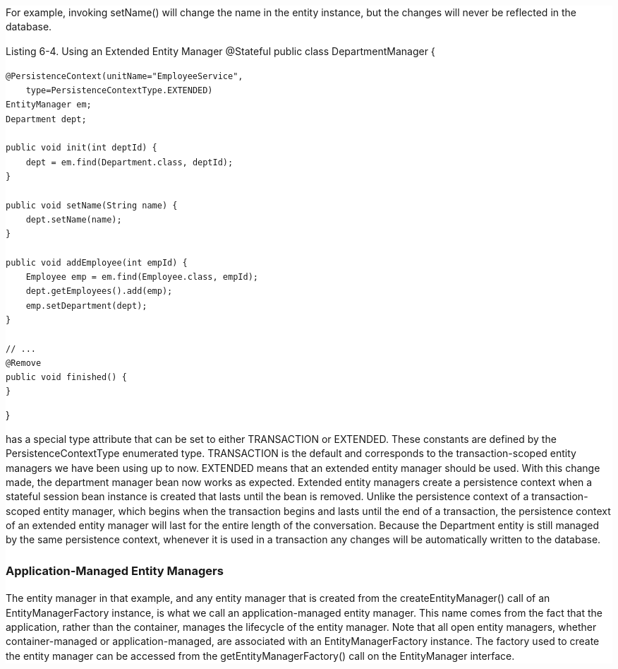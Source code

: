 For example, invoking setName() will change the name in the entity instance, but the changes will never be reflected
in the database.


Listing 6-4. Using an Extended Entity Manager
@Stateful
public class DepartmentManager {

	@PersistenceContext(unitName="EmployeeService",
		type=PersistenceContextType.EXTENDED)
	EntityManager em;
	Department dept;
	
	public void init(int deptId) {
		dept = em.find(Department.class, deptId);
	}
	
	public void setName(String name) {
		dept.setName(name);
	}

	public void addEmployee(int empId) {
		Employee emp = em.find(Employee.class, empId);
		dept.getEmployees().add(emp);
		emp.setDepartment(dept);
	}

	// ...
	@Remove
	public void finished() {
	}
}

has a special type attribute that can be set to either TRANSACTION or EXTENDED. These constants are defined by the PersistenceContextType enumerated type. TRANSACTION is the default and corresponds to the transaction-scoped entity managers we have been using up to now. EXTENDED means that an extended entity manager should be used. With this change made, the department manager bean now works as expected. Extended entity managers create a persistence context when a stateful session bean instance is created that lasts until the bean is removed. Unlike the persistence context of a transaction-scoped entity manager, which begins when the transaction begins and lasts until the end of a transaction, the persistence context of an extended entity manager will last for the entire length of the conversation. Because the Department entity is still managed by the same persistence context, whenever it is used in a transaction any changes will be automatically written to the database.

### Application-Managed Entity Managers

The entity manager in that example, and any entity manager that is created from the createEntityManager() call of an EntityManagerFactory instance, is what we call an application-managed entity manager. This name comes from the fact that the application, rather than the container, manages the lifecycle of the entity manager. Note that all open entity managers, whether container-managed or application-managed, are associated with an EntityManagerFactory instance. The factory used to create the entity manager can be accessed from the getEntityManagerFactory() call on the EntityManager interface.
